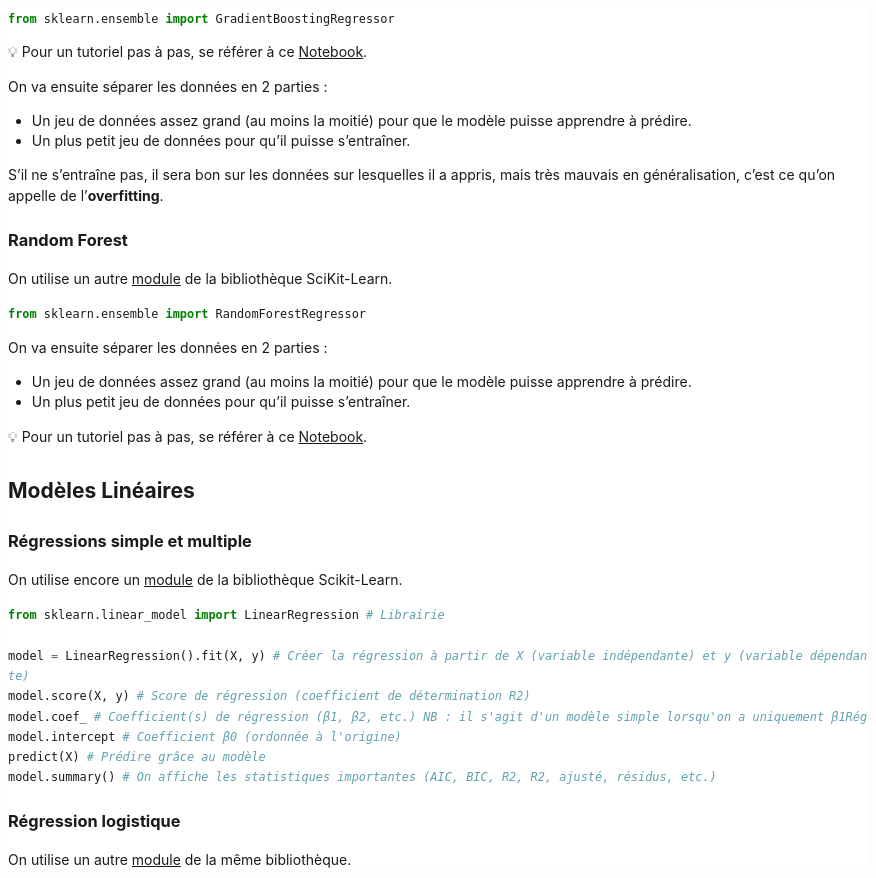 ```python
from sklearn.ensemble import GradientBoostingRegressor
```

💡 Pour un tutoriel pas à pas, se référer à ce [Notebook](https://colab.research.google.com/drive/1il2ATJY_97tQaJGQPs4MnAdTnL3tb5Gk?usp=sharing#scrollTo=nqdXdZa8RI5J).

On va ensuite séparer les données en 2 parties : 

- Un jeu de données assez grand (au moins la moitié) pour que le modèle puisse apprendre à prédire.
- Un plus petit jeu de données pour qu’il puisse s’entraîner.

S’il ne s’entraîne pas, il sera bon sur les données sur lesquelles il a appris, mais très mauvais en généralisation, c’est ce qu’on appelle de l’**overfitting**.

### Random Forest

On utilise un autre [module](https://scikit-learn.org/stable/modules/generated/sklearn.ensemble.RandomForestRegressor.html) de la bibliothèque SciKit-Learn.

```python
from sklearn.ensemble import RandomForestRegressor
```

On va ensuite séparer les données en 2 parties : 

- Un jeu de données assez grand (au moins la moitié) pour que le modèle puisse apprendre à prédire.
- Un plus petit jeu de données pour qu’il puisse s’entraîner.

💡 Pour un tutoriel pas à pas, se référer à ce [Notebook](https://colab.research.google.com/drive/1il2ATJY_97tQaJGQPs4MnAdTnL3tb5Gk?usp=sharing#scrollTo=nqdXdZa8RI5J).

## Modèles Linéaires

### Régressions simple et multiple

On utilise encore un [module](https://scikit-learn.org/stable/modules/generated/sklearn.linear_model.Lasso.html#sklearn.linear_model.Lasso) de la bibliothèque Scikit-Learn.

```python
from sklearn.linear_model import LinearRegression # Librairie

model = LinearRegression().fit(X, y) # Créer la régression à partir de X (variable indépendante) et y (variable dépendante)
model.score(X, y) # Score de régression (coefficient de détermination R2)
model.coef_ # Coefficient(s) de régression (β1, β2, etc.) NB : il s'agit d'un modèle simple lorsqu'on a uniquement β1Rég
model.intercept # Coefficient β0 (ordonnée à l'origine)
predict(X) # Prédire grâce au modèle
model.summary() # On affiche les statistiques importantes (AIC, BIC, R2, R2, ajusté, résidus, etc.)
```

### Régression logistique

On utilise un autre [module](https://scikit-learn.org/stable/modules/generated/sklearn.linear_model.LogisticRegression.html) de la même bibliothèque.
